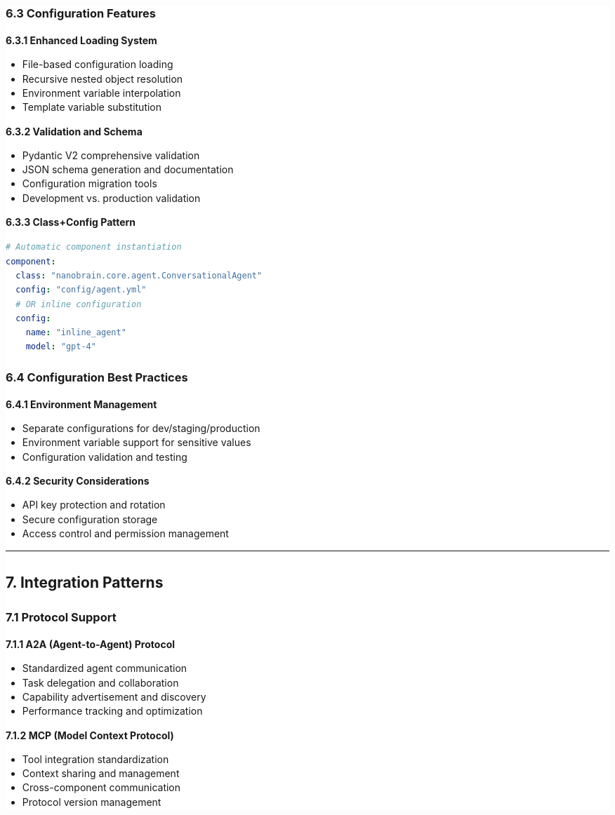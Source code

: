 ### **6.3 Configuration Features**

**6.3.1 Enhanced Loading System**
- File-based configuration loading
- Recursive nested object resolution
- Environment variable interpolation
- Template variable substitution

**6.3.2 Validation and Schema**
- Pydantic V2 comprehensive validation
- JSON schema generation and documentation
- Configuration migration tools
- Development vs. production validation

**6.3.3 Class+Config Pattern**
```yaml
# Automatic component instantiation
component:
  class: "nanobrain.core.agent.ConversationalAgent"
  config: "config/agent.yml"
  # OR inline configuration
  config:
    name: "inline_agent"
    model: "gpt-4"
```

### **6.4 Configuration Best Practices**

**6.4.1 Environment Management**
- Separate configurations for dev/staging/production
- Environment variable support for sensitive values
- Configuration validation and testing

**6.4.2 Security Considerations**
- API key protection and rotation
- Secure configuration storage
- Access control and permission management

---

## **7. Integration Patterns**

### **7.1 Protocol Support**

**7.1.1 A2A (Agent-to-Agent) Protocol**
- Standardized agent communication
- Task delegation and collaboration
- Capability advertisement and discovery
- Performance tracking and optimization

**7.1.2 MCP (Model Context Protocol)**
- Tool integration standardization
- Context sharing and management
- Cross-component communication
- Protocol version management
